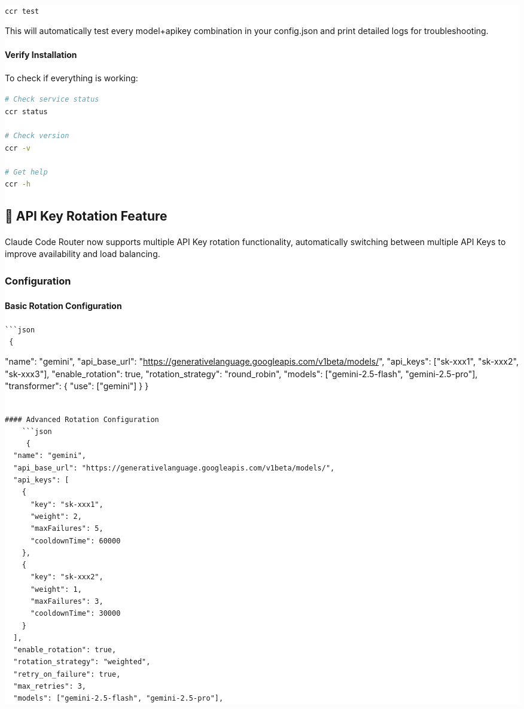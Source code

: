 ```bash
ccr test
```

This will automatically test every model+apikey combination in your config.json and print detailed logs for troubleshooting.

#### Verify Installation
To check if everything is working:

```bash
# Check service status
ccr status

# Check version
ccr -v

# Get help
ccr -h
```

## 🔄 API Key Rotation Feature

Claude Code Router now supports multiple API Key rotation functionality, automatically switching between multiple API Keys to improve availability and load balancing.

### Configuration

#### Basic Rotation Configuration
    ```json
     {
  "name": "gemini",
  "api_base_url": "https://generativelanguage.googleapis.com/v1beta/models/",
  "api_keys": ["sk-xxx1", "sk-xxx2", "sk-xxx3"],
  "enable_rotation": true,
  "rotation_strategy": "round_robin",
  "models": ["gemini-2.5-flash", "gemini-2.5-pro"],
  "transformer": { "use": ["gemini"] }
}
```

#### Advanced Rotation Configuration
    ```json
     {
  "name": "gemini",
  "api_base_url": "https://generativelanguage.googleapis.com/v1beta/models/",
  "api_keys": [
    {
      "key": "sk-xxx1",
      "weight": 2,
      "maxFailures": 5,
      "cooldownTime": 60000
    },
    {
      "key": "sk-xxx2",
      "weight": 1,
      "maxFailures": 3,
      "cooldownTime": 30000
    }
  ],
  "enable_rotation": true,
  "rotation_strategy": "weighted",
  "retry_on_failure": true,
  "max_retries": 3,
  "models": ["gemini-2.5-flash", "gemini-2.5-pro"],
```